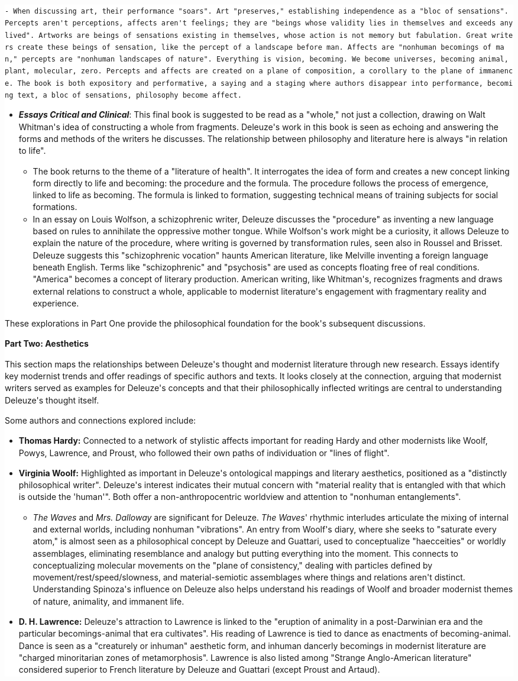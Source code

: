     - When discussing art, their performance "soars". Art "preserves," establishing independence as a "bloc of sensations". Percepts aren't perceptions, affects aren't feelings; they are "beings whose validity lies in themselves and exceeds any lived". Artworks are beings of sensations existing in themselves, whose action is not memory but fabulation. Great writers create these beings of sensation, like the percept of a landscape before man. Affects are "nonhuman becomings of man," percepts are "nonhuman landscapes of nature". Everything is vision, becoming. We become universes, becoming animal, plant, molecular, zero. Percepts and affects are created on a plane of composition, a corollary to the plane of immanence. The book is both expository and performative, a saying and a staging where authors disappear into performance, becoming text, a bloc of sensations, philosophy become affect.
- _**Essays Critical and Clinical**_: This final book is suggested to be read as a "whole," not just a collection, drawing on Walt Whitman's idea of constructing a whole from fragments. Deleuze's work in this book is seen as echoing and answering the forms and methods of the writers he discusses. The relationship between philosophy and literature here is always "in relation to life".
    
    - The book returns to the theme of a "literature of health". It interrogates the idea of form and creates a new concept linking form directly to life and becoming: the procedure and the formula. The procedure follows the process of emergence, linked to life as becoming. The formula is linked to formation, suggesting technical means of training subjects for social formations.
    - In an essay on Louis Wolfson, a schizophrenic writer, Deleuze discusses the "procedure" as inventing a new language based on rules to annihilate the oppressive mother tongue. While Wolfson's work might be a curiosity, it allows Deleuze to explain the nature of the procedure, where writing is governed by transformation rules, seen also in Roussel and Brisset. Deleuze suggests this "schizophrenic vocation" haunts American literature, like Melville inventing a foreign language beneath English. Terms like "schizophrenic" and "psychosis" are used as concepts floating free of real conditions. "America" becomes a concept of literary production. American writing, like Whitman's, recognizes fragments and draws external relations to construct a whole, applicable to modernist literature's engagement with fragmentary reality and experience.

These explorations in Part One provide the philosophical foundation for the book's subsequent discussions.

**Part Two: Aesthetics**

This section maps the relationships between Deleuze's thought and modernist literature through new research. Essays identify key modernist trends and offer readings of specific authors and texts. It looks closely at the connection, arguing that modernist writers served as examples for Deleuze's concepts and that their philosophically inflected writings are central to understanding Deleuze's thought itself.

Some authors and connections explored include:

- **Thomas Hardy:** Connected to a network of stylistic affects important for reading Hardy and other modernists like Woolf, Powys, Lawrence, and Proust, who followed their own paths of individuation or "lines of flight".
    
- **Virginia Woolf:** Highlighted as important in Deleuze's ontological mappings and literary aesthetics, positioned as a "distinctly philosophical writer". Deleuze's interest indicates their mutual concern with "material reality that is entangled with that which is outside the 'human'". Both offer a non-anthropocentric worldview and attention to "nonhuman entanglements".
    
    - _The Waves_ and _Mrs. Dalloway_ are significant for Deleuze. _The Waves_' rhythmic interludes articulate the mixing of internal and external worlds, including nonhuman "vibrations". An entry from Woolf's diary, where she seeks to "saturate every atom," is almost seen as a philosophical concept by Deleuze and Guattari, used to conceptualize "haecceities" or worldly assemblages, eliminating resemblance and analogy but putting everything into the moment. This connects to conceptualizing molecular movements on the "plane of consistency," dealing with particles defined by movement/rest/speed/slowness, and material-semiotic assemblages where things and relations aren't distinct. Understanding Spinoza's influence on Deleuze also helps understand his readings of Woolf and broader modernist themes of nature, animality, and immanent life.
- **D. H. Lawrence:** Deleuze's attraction to Lawrence is linked to the "eruption of animality in a post-Darwinian era and the particular becomings-animal that era cultivates". His reading of Lawrence is tied to dance as enactments of becoming-animal. Dance is seen as a "creaturely or inhuman" aesthetic form, and inhuman dancerly becomings in modernist literature are "charged minoritarian zones of metamorphosis". Lawrence is also listed among "Strange Anglo-American literature" considered superior to French literature by Deleuze and Guattari (except Proust and Artaud).
    